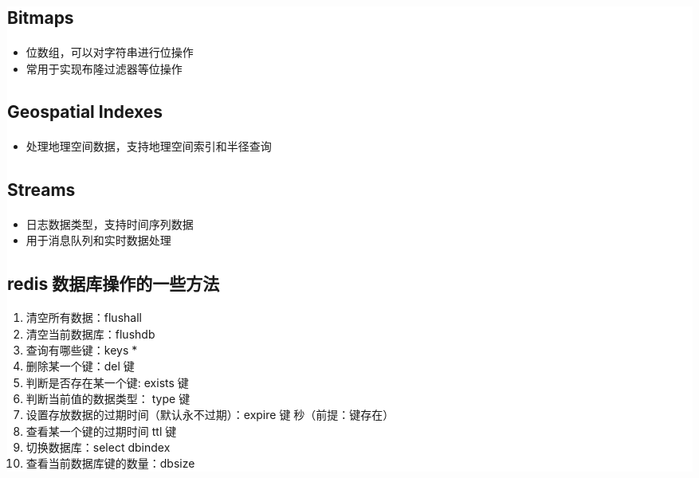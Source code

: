 ## Bitmaps

- 位数组，可以对字符串进行位操作
- 常用于实现布隆过滤器等位操作

## Geospatial Indexes

- 处理地理空间数据，支持地理空间索引和半径查询

## Streams

- 日志数据类型，支持时间序列数据
- 用于消息队列和实时数据处理

## redis 数据库操作的一些方法

1. 清空所有数据：flushall
1. 清空当前数据库：flushdb
1. 查询有哪些键：keys \*
1. 删除某一个键：del 键
1. 判断是否存在某一个键: exists 键
1. 判断当前值的数据类型： type 键
1. 设置存放数据的过期时间（默认永不过期）：expire 键 秒（前提：键存在）
1. 查看某一个键的过期时间 ttl 键
1. 切换数据库：select dbindex
1. 查看当前数据库键的数量：dbsize
